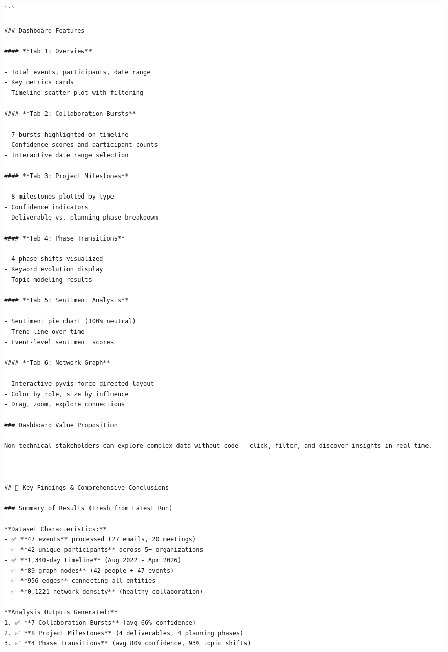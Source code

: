 ````
```

### Dashboard Features

#### **Tab 1: Overview**

- Total events, participants, date range
- Key metrics cards
- Timeline scatter plot with filtering

#### **Tab 2: Collaboration Bursts**

- 7 bursts highlighted on timeline
- Confidence scores and participant counts
- Interactive date range selection

#### **Tab 3: Project Milestones**

- 8 milestones plotted by type
- Confidence indicators
- Deliverable vs. planning phase breakdown

#### **Tab 4: Phase Transitions**

- 4 phase shifts visualized
- Keyword evolution display
- Topic modeling results

#### **Tab 5: Sentiment Analysis**

- Sentiment pie chart (100% neutral)
- Trend line over time
- Event-level sentiment scores

#### **Tab 6: Network Graph**

- Interactive pyvis force-directed layout
- Color by role, size by influence
- Drag, zoom, explore connections

### Dashboard Value Proposition

Non-technical stakeholders can explore complex data without code - click, filter, and discover insights in real-time.

---

## 🎯 Key Findings & Comprehensive Conclusions

### Summary of Results (Fresh from Latest Run)

**Dataset Characteristics:**
- ✅ **47 events** processed (27 emails, 20 meetings)
- ✅ **42 unique participants** across 5+ organizations
- ✅ **1,340-day timeline** (Aug 2022 - Apr 2026)
- ✅ **89 graph nodes** (42 people + 47 events)
- ✅ **956 edges** connecting all entities
- ✅ **0.1221 network density** (healthy collaboration)

**Analysis Outputs Generated:**
1. ✅ **7 Collaboration Bursts** (avg 66% confidence)
2. ✅ **8 Project Milestones** (4 deliverables, 4 planning phases)
3. ✅ **4 Phase Transitions** (avg 80% confidence, 93% topic shifts)
````